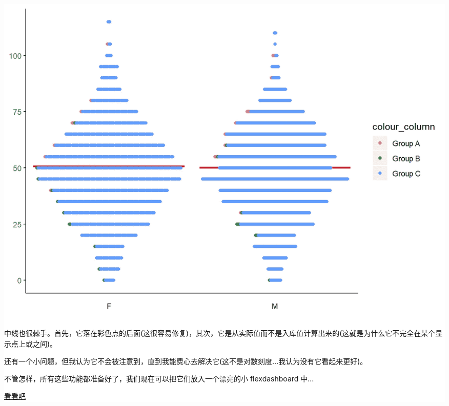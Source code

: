 ![](img/ec6bca740eea5b33420cee98581d1b8c.png)

中线也很棘手。首先，它落在彩色点的后面(这很容易修复)，其次，它是从实际值而不是入库值计算出来的(这就是为什么它不完全在某个显示点上或之间)。

还有一个小问题，但我认为它不会被注意到，直到我能费心去解决它(这不是对数刻度…我认为没有它看起来更好)。

不管怎样，所有这些功能都准备好了，我们现在可以把它们放入一个漂亮的小 flexdashboard 中…

[看看吧](https://juliantagell.shinyapps.io/sina_plot_flexdashboard/)
